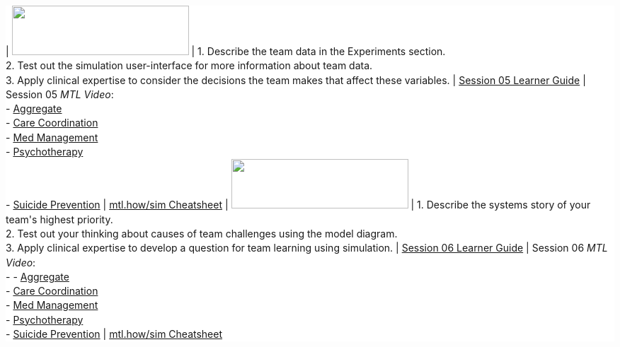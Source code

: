 | <img src = "https://raw.githubusercontent.com/lzim/teampsd/master/resources/title_slides/mtl_s05_teamworld_title.png" width = "250" height = "70"> | 1. Describe the team data in the Experiments section. <br/> 2. Test out the simulation user-interface for more information about team data. <br/> 3. Apply clinical expertise to consider the decisions the team makes that affect these variables. | [Session 05 Learner Guide](https://github.com/lzim/mtl/blob/master/blue/session05/s05_learner/mtl_session05_see.md) | Session 05 *MTL Video*: <br/> - [Aggregate](https://hcm03.ns2cloud.com/sf/learning?destUrl=https%3a%2f%2fva%2dhcm03%2ens2cloud%2ecom%2flearning%2fuser%2fdeeplink%5fredirect%2ejsp%3flinkId%3dITEM%5fDETAILS%26componentID%3d41435%26componentTypeID%3dVA%26revisionDate%3d1585581000000%26fromSF%3dY&company=VAHCM03) <br/>  - [Care Coordination](https://hcm03.ns2cloud.com/sf/learning?destUrl=https%3a%2f%2fva%2dhcm03%2ens2cloud%2ecom%2flearning%2fuser%2fdeeplink%5fredirect%2ejsp%3flinkId%3dITEM%5fDETAILS%26componentID%3d41574%26componentTypeID%3dVA%26revisionDate%3d1586956380000%26fromSF%3dY&company=VAHCM03) <br/>  - [Med Management](https://hcm03.ns2cloud.com/sf/learning?destUrl=https%3a%2f%2fva%2dhcm03%2ens2cloud%2ecom%2flearning%2fuser%2fdeeplink%5fredirect%2ejsp%3flinkId%3dITEM%5fDETAILS%26componentID%3d41575%26componentTypeID%3dVA%26revisionDate%3d1586956560000%26fromSF%3dY&company=VAHCM03) <br/> - [Psychotherapy](https://hcm03.ns2cloud.com/sf/learning?destUrl=https%3a%2f%2fva%2dhcm03%2ens2cloud%2ecom%2flearning%2fuser%2fdeeplink%5fredirect%2ejsp%3flinkId%3dITEM%5fDETAILS%26componentID%3d41576%26componentTypeID%3dVA%26revisionDate%3d1586956680000%26fromSF%3dY&company=VAHCM03) <br/>  - [Suicide Prevention](https://hcm03.ns2cloud.com/sf/learning?destUrl=https%3a%2f%2fva%2dhcm03%2ens2cloud%2ecom%2flearning%2fuser%2fdeeplink%5fredirect%2ejsp%3flinkId%3dITEM%5fDETAILS%26componentID%3d41577%26componentTypeID%3dVA%26revisionDate%3d1586956920000%26fromSF%3dY&company=VAHCM03) | [mtl.how/sim Cheatsheet](https://github.com/lzim/mtl/blob/master/blue/session05/s05_learner/mtl_how_sim_cheatsheet.pdf)
| <img src = "https://raw.githubusercontent.com/lzim/teampsd/master/resources/title_slides/mtl_s06_systems_story_title.png" width = "250" height = "70"> | 1. Describe the systems story of your team's highest priority. <br/> 2. Test out your thinking about causes of team challenges using the model diagram. <br/> 3. Apply clinical expertise to develop a question for team learning using simulation. | [Session 06 Learner Guide](https://github.com/lzim/mtl/blob/master/blue/session06/s06_learner/mtl_session06_see.md) | Session 06 *MTL Video*: <br/> - - [Aggregate](https://hcm03.ns2cloud.com/sf/learning?destUrl=https%3a%2f%2fva%2dhcm03%2ens2cloud%2ecom%2flearning%2fuser%2fdeeplink%5fredirect%2ejsp%3flinkId%3dITEM%5fDETAILS%26componentID%3d41436%26componentTypeID%3dVA%26revisionDate%3d1585594980000%26fromSF%3dY&company=VAHCM03) <br/> - [Care Coordination](https://hcm03.ns2cloud.com/sf/learning?destUrl=https%3a%2f%2fva%2dhcm03%2ens2cloud%2ecom%2flearning%2fuser%2fdeeplink%5fredirect%2ejsp%3flinkId%3dITEM%5fDETAILS%26componentID%3d41485%26componentTypeID%3dVA%26revisionDate%3d1586278800000%26fromSF%3dY&company=VAHCM03) <br/> - [Med Management](https://hcm03.ns2cloud.com/sf/learning?destUrl=https%3a%2f%2fva%2dhcm03%2ens2cloud%2ecom%2flearning%2fuser%2fdeeplink%5fredirect%2ejsp%3flinkId%3dITEM%5fDETAILS%26componentID%3d41486%26componentTypeID%3dVA%26revisionDate%3d1586279040000%26fromSF%3dY&company=VAHCM03) <br/> - [Psychotherapy](https://hcm03.ns2cloud.com/sf/learning?destUrl=https%3a%2f%2fva%2dhcm03%2ens2cloud%2ecom%2flearning%2fuser%2fdeeplink%5fredirect%2ejsp%3flinkId%3dITEM%5fDETAILS%26componentID%3d41487%26componentTypeID%3dVA%26revisionDate%3d1586278680000%26fromSF%3dY&company=VAHCM03) <br/> - [Suicide Prevention](https://hcm03.ns2cloud.com/sf/learning?destUrl=https%3a%2f%2fva%2dhcm03%2ens2cloud%2ecom%2flearning%2fuser%2fdeeplink%5fredirect%2ejsp%3flinkId%3dITEM%5fDETAILS%26componentID%3d41488%26componentTypeID%3dVA%26revisionDate%3d1586279340000%26fromSF%3dY&company=VAHCM03)  | [mtl.how/sim Cheatsheet](https://github.com/lzim/mtl/blob/master/blue/session05/s05_learner/mtl_how_sim_cheatsheet.pdf)